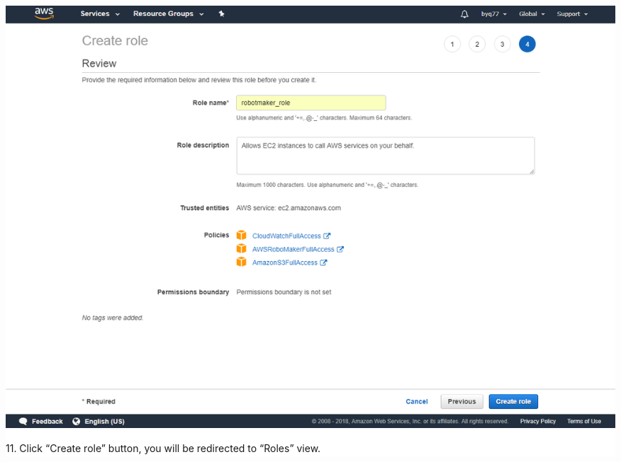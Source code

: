 <img alt="" src="../../assets/img/aws-tutorials/aws_tutorial_img9.png" width="900px"/>
</center></div>

<p>11. Click “Create role” button, you will be redirected to “Roles” view.</p>

<div><center>